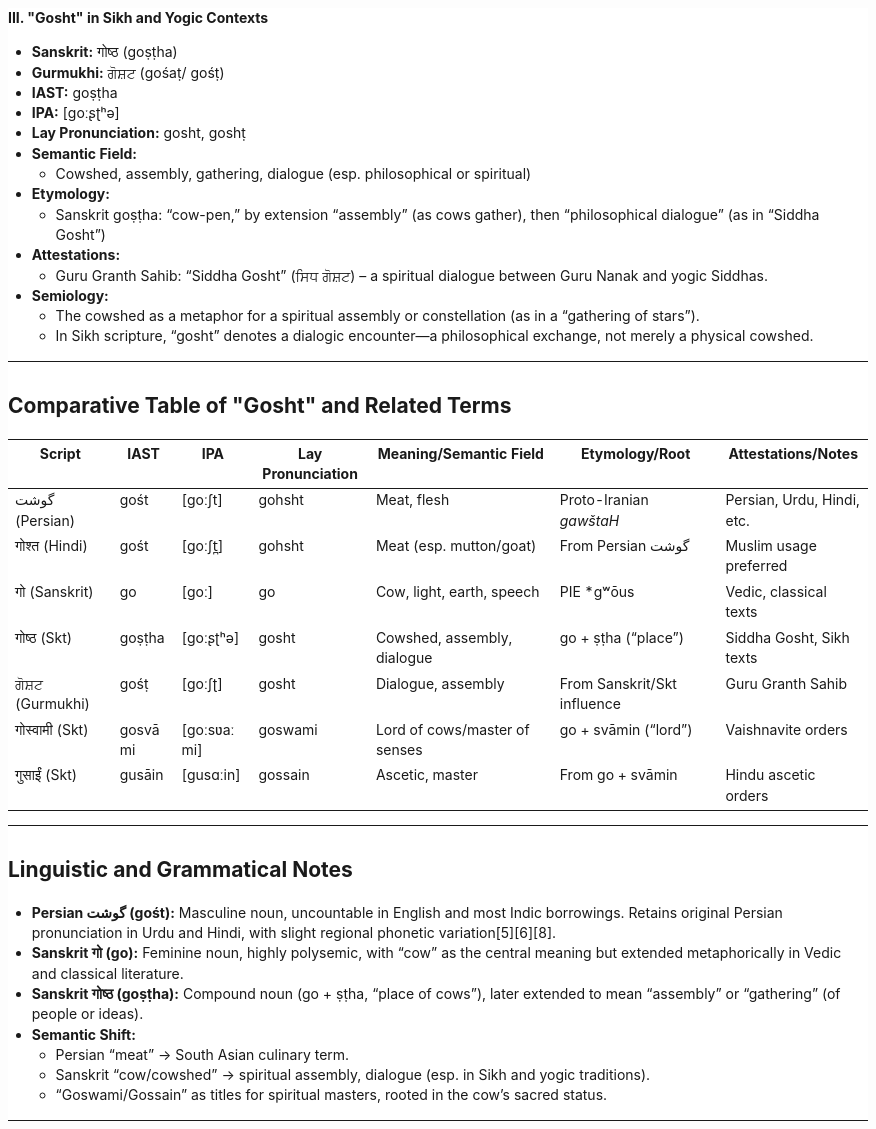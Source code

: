 **III. "Gosht" in Sikh and Yogic Contexts**

- **Sanskrit:** गोष्ठ (goṣṭha)  
- **Gurmukhi:** ਗੋਸ਼ਟ (gośaṭ/ gośṭ)  
- **IAST:** goṣṭha  
- **IPA:** [ɡoːʂʈʰə]
- **Lay Pronunciation:** gosht, goshṭ
- **Semantic Field:**  
  - Cowshed, assembly, gathering, dialogue (esp. philosophical or spiritual)
- **Etymology:**  
  - Sanskrit goṣṭha: “cow-pen,” by extension “assembly” (as cows gather), then “philosophical dialogue” (as in “Siddha Gosht”)
- **Attestations:**  
  - Guru Granth Sahib: “Siddha Gosht” (ਸਿਧ ਗੋਸ਼ਟ) – a spiritual dialogue between Guru Nanak and yogic Siddhas.
- **Semiology:**  
  - The cowshed as a metaphor for a spiritual assembly or constellation (as in a “gathering of stars”).
  - In Sikh scripture, “gosht” denotes a dialogic encounter—a philosophical exchange, not merely a physical cowshed.

---

## Comparative Table of "Gosht" and Related Terms

| Script        | IAST      | IPA           | Lay Pronunciation | Meaning/Semantic Field         | Etymology/Root               | Attestations/Notes         |
|---------------|-----------|---------------|-------------------|-------------------------------|------------------------------|----------------------------|
| گوشت (Persian)| gośt      | [ɡoːʃt]       | gohsht            | Meat, flesh                   | Proto-Iranian *gawštaH*      | Persian, Urdu, Hindi, etc. |
| गोश्त (Hindi) | gośt      | [ɡoːʃt̪]      | gohsht            | Meat (esp. mutton/goat)       | From Persian گوشت            | Muslim usage preferred     |
| गो (Sanskrit) | go        | [ɡoː]         | go                | Cow, light, earth, speech     | PIE *gʷōus                   | Vedic, classical texts     |
| गोष्ठ (Skt)   | goṣṭha    | [ɡoːʂʈʰə]     | gosht             | Cowshed, assembly, dialogue   | go + ṣṭha (“place”)          | Siddha Gosht, Sikh texts   |
| ਗੋਸ਼ਟ (Gurmukhi)| gośṭ    | [ɡoːʃʈ]       | gosht             | Dialogue, assembly            | From Sanskrit/Skt influence  | Guru Granth Sahib          |
| गोस्वामी (Skt)| gosvāmi   | [ɡoːsʋaːmi]   | goswami           | Lord of cows/master of senses | go + svāmin (“lord”)         | Vaishnavite orders         |
| गुसाईं (Skt)  | gusāin    | [ɡusɑːin]     | gossain           | Ascetic, master               | From go + svāmin             | Hindu ascetic orders       |

---

## Linguistic and Grammatical Notes

- **Persian گوشت (gośt):** Masculine noun, uncountable in English and most Indic borrowings. Retains original Persian pronunciation in Urdu and Hindi, with slight regional phonetic variation[5][6][8].
- **Sanskrit गो (go):** Feminine noun, highly polysemic, with “cow” as the central meaning but extended metaphorically in Vedic and classical literature.
- **Sanskrit गोष्ठ (goṣṭha):** Compound noun (go + ṣṭha, “place of cows”), later extended to mean “assembly” or “gathering” (of people or ideas).
- **Semantic Shift:**  
  - Persian “meat” → South Asian culinary term.
  - Sanskrit “cow/cowshed” → spiritual assembly, dialogue (esp. in Sikh and yogic traditions).
  - “Goswami/Gossain” as titles for spiritual masters, rooted in the cow’s sacred status.

---